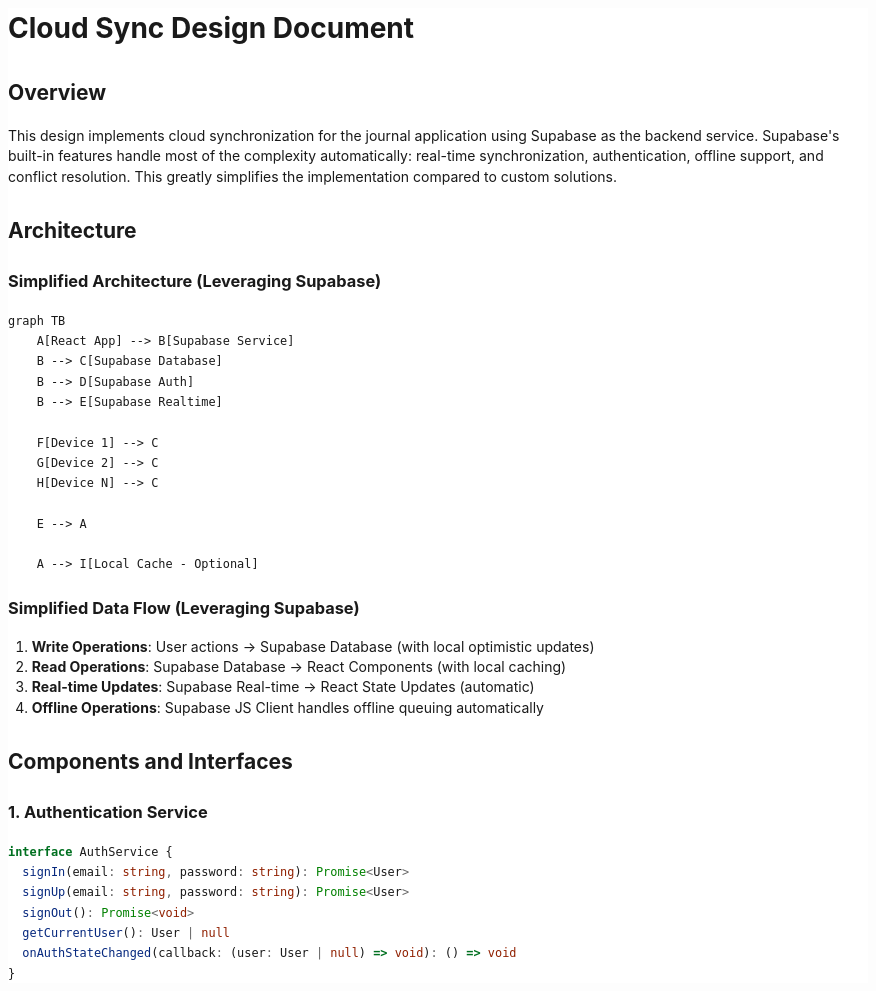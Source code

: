 # Cloud Sync Design Document

## Overview

This design implements cloud synchronization for the journal application using Supabase as the backend service. Supabase's built-in features handle most of the complexity automatically: real-time synchronization, authentication, offline support, and conflict resolution. This greatly simplifies the implementation compared to custom solutions.

## Architecture

### Simplified Architecture (Leveraging Supabase)

```mermaid
graph TB
    A[React App] --> B[Supabase Service]
    B --> C[Supabase Database]
    B --> D[Supabase Auth]
    B --> E[Supabase Realtime]
    
    F[Device 1] --> C
    G[Device 2] --> C
    H[Device N] --> C
    
    E --> A
    
    A --> I[Local Cache - Optional]
```

### Simplified Data Flow (Leveraging Supabase)

1. **Write Operations**: User actions → Supabase Database (with local optimistic updates)
2. **Read Operations**: Supabase Database → React Components (with local caching)
3. **Real-time Updates**: Supabase Real-time → React State Updates (automatic)
4. **Offline Operations**: Supabase JS Client handles offline queuing automatically

## Components and Interfaces

### 1. Authentication Service

```typescript
interface AuthService {
  signIn(email: string, password: string): Promise<User>
  signUp(email: string, password: string): Promise<User>
  signOut(): Promise<void>
  getCurrentUser(): User | null
  onAuthStateChanged(callback: (user: User | null) => void): () => void
}
```
